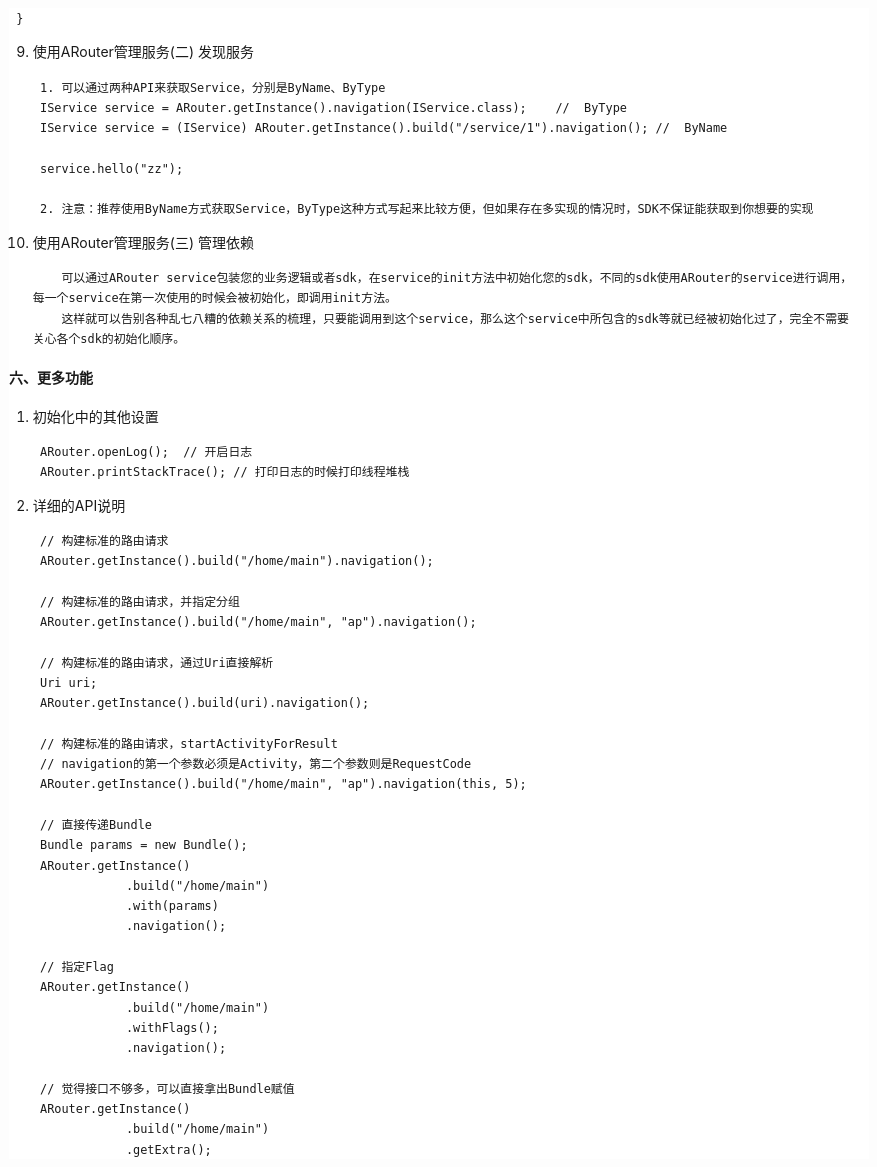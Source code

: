    ```
    }
   ```

9. 使用ARouter管理服务(二) 发现服务

   ```
    1. 可以通过两种API来获取Service，分别是ByName、ByType
    IService service = ARouter.getInstance().navigation(IService.class);    //  ByType
    IService service = (IService) ARouter.getInstance().build("/service/1").navigation(); //  ByName
   
    service.hello("zz");
   
    2. 注意：推荐使用ByName方式获取Service，ByType这种方式写起来比较方便，但如果存在多实现的情况时，SDK不保证能获取到你想要的实现
   ```

10. 使用ARouter管理服务(三) 管理依赖

    ```
        可以通过ARouter service包装您的业务逻辑或者sdk，在service的init方法中初始化您的sdk，不同的sdk使用ARouter的service进行调用，
    每一个service在第一次使用的时候会被初始化，即调用init方法。
        这样就可以告别各种乱七八糟的依赖关系的梳理，只要能调用到这个service，那么这个service中所包含的sdk等就已经被初始化过了，完全不需要
    关心各个sdk的初始化顺序。
    ```

#### 六、更多功能

1. 初始化中的其他设置

   ```
    ARouter.openLog();  // 开启日志
    ARouter.printStackTrace(); // 打印日志的时候打印线程堆栈
   ```

2. 详细的API说明

   ```
    // 构建标准的路由请求
    ARouter.getInstance().build("/home/main").navigation();
   
    // 构建标准的路由请求，并指定分组
    ARouter.getInstance().build("/home/main", "ap").navigation();
   
    // 构建标准的路由请求，通过Uri直接解析
    Uri uri;
    ARouter.getInstance().build(uri).navigation();
   
    // 构建标准的路由请求，startActivityForResult
    // navigation的第一个参数必须是Activity，第二个参数则是RequestCode
    ARouter.getInstance().build("/home/main", "ap").navigation(this, 5);
   
    // 直接传递Bundle
    Bundle params = new Bundle();
    ARouter.getInstance()
                .build("/home/main")
                .with(params)
                .navigation();
   
    // 指定Flag
    ARouter.getInstance()
                .build("/home/main")
                .withFlags();
                .navigation();
   
    // 觉得接口不够多，可以直接拿出Bundle赋值
    ARouter.getInstance()
                .build("/home/main")
                .getExtra();
   ```